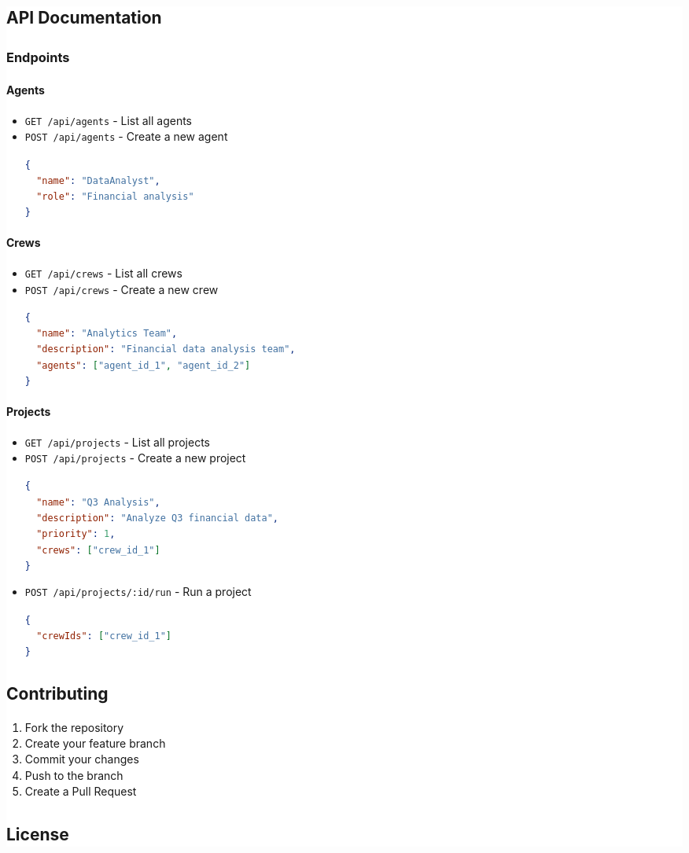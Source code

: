 ## API Documentation

### Endpoints

#### Agents
- `GET /api/agents` - List all agents
- `POST /api/agents` - Create a new agent
  ```json
  {
    "name": "DataAnalyst",
    "role": "Financial analysis"
  }
  ```

#### Crews
- `GET /api/crews` - List all crews
- `POST /api/crews` - Create a new crew
  ```json
  {
    "name": "Analytics Team",
    "description": "Financial data analysis team",
    "agents": ["agent_id_1", "agent_id_2"]
  }
  ```

#### Projects
- `GET /api/projects` - List all projects
- `POST /api/projects` - Create a new project
  ```json
  {
    "name": "Q3 Analysis",
    "description": "Analyze Q3 financial data",
    "priority": 1,
    "crews": ["crew_id_1"]
  }
  ```
- `POST /api/projects/:id/run` - Run a project
  ```json
  {
    "crewIds": ["crew_id_1"]
  }
  ```

## Contributing

1. Fork the repository
2. Create your feature branch
3. Commit your changes
4. Push to the branch
5. Create a Pull Request

## License
